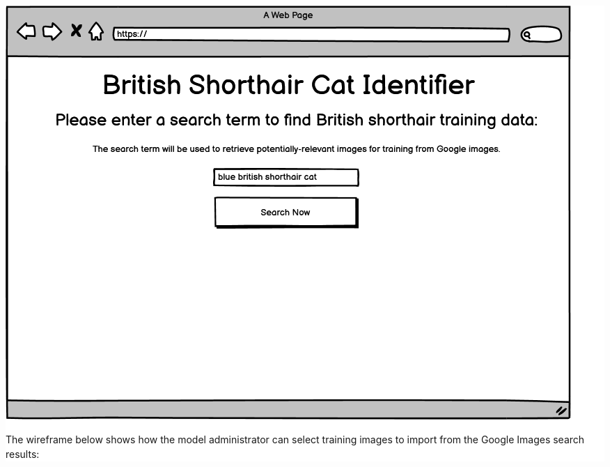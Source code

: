 ![Searching Google Images for training data](documentation/wireframes/find-training-data.png)

The wireframe below shows how the model administrator can select training images to import from the Google Images search results:
